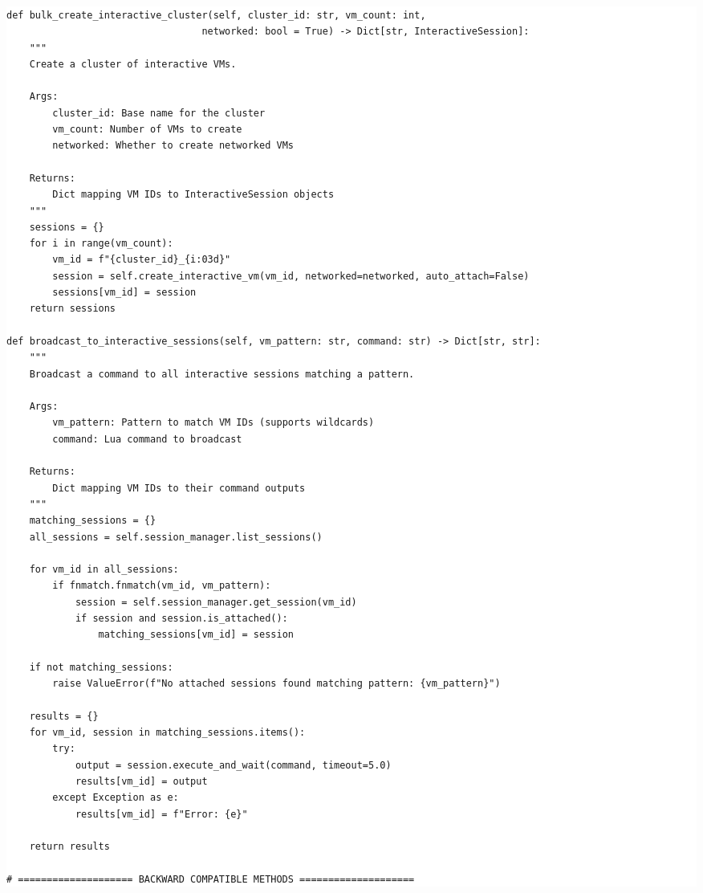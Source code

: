     def bulk_create_interactive_cluster(self, cluster_id: str, vm_count: int, 
                                      networked: bool = True) -> Dict[str, InteractiveSession]:
        """
        Create a cluster of interactive VMs.
        
        Args:
            cluster_id: Base name for the cluster
            vm_count: Number of VMs to create
            networked: Whether to create networked VMs
            
        Returns:
            Dict mapping VM IDs to InteractiveSession objects
        """
        sessions = {}
        for i in range(vm_count):
            vm_id = f"{cluster_id}_{i:03d}"
            session = self.create_interactive_vm(vm_id, networked=networked, auto_attach=False)
            sessions[vm_id] = session
        return sessions
    
    def broadcast_to_interactive_sessions(self, vm_pattern: str, command: str) -> Dict[str, str]:
        """
        Broadcast a command to all interactive sessions matching a pattern.
        
        Args:
            vm_pattern: Pattern to match VM IDs (supports wildcards)
            command: Lua command to broadcast
            
        Returns:
            Dict mapping VM IDs to their command outputs
        """
        matching_sessions = {}
        all_sessions = self.session_manager.list_sessions()
        
        for vm_id in all_sessions:
            if fnmatch.fnmatch(vm_id, vm_pattern):
                session = self.session_manager.get_session(vm_id)
                if session and session.is_attached():
                    matching_sessions[vm_id] = session
        
        if not matching_sessions:
            raise ValueError(f"No attached sessions found matching pattern: {vm_pattern}")
        
        results = {}
        for vm_id, session in matching_sessions.items():
            try:
                output = session.execute_and_wait(command, timeout=5.0)
                results[vm_id] = output
            except Exception as e:
                results[vm_id] = f"Error: {e}"
        
        return results
    
    # ==================== BACKWARD COMPATIBLE METHODS ====================
    